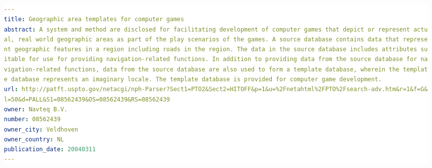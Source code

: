 ```yaml
---
title: Geographic area templates for computer games
abstract: A system and method are disclosed for facilitating development of computer games that depict or represent actual, real world geographic areas as part of the play scenarios of the games. A source database contains data that represent geographic features in a region including roads in the region. The data in the source database includes attributes suitable for use for providing navigation-related functions. In addition to providing data from the source database for navigation-related functions, data from the source database are also used to form a template database, wherein the template database represents an imaginary locale. The template database is provided for computer game development.
url: http://patft.uspto.gov/netacgi/nph-Parser?Sect1=PTO2&Sect2=HITOFF&p=1&u=%2Fnetahtml%2FPTO%2Fsearch-adv.htm&r=1&f=G&l=50&d=PALL&S1=08562439&OS=08562439&RS=08562439
owner: Navteq B.V.
number: 08562439
owner_city: Veldhoven
owner_country: NL
publication_date: 20040311
---
```

